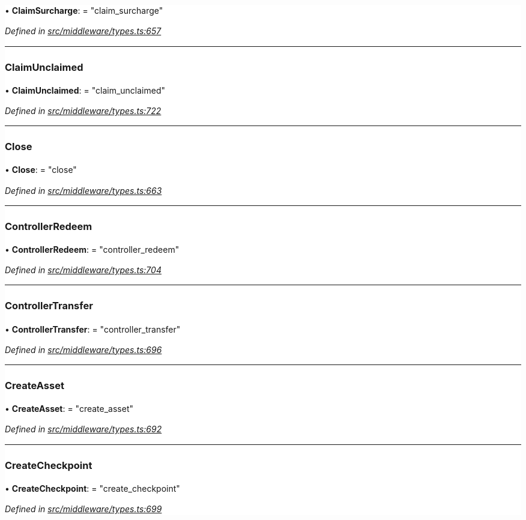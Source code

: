 • **ClaimSurcharge**: = "claim_surcharge"

*Defined in [src/middleware/types.ts:657](https://github.com/PolymathNetwork/polymesh-sdk/blob/2aa4a44/src/middleware/types.ts#L657)*

___

###  ClaimUnclaimed

• **ClaimUnclaimed**: = "claim_unclaimed"

*Defined in [src/middleware/types.ts:722](https://github.com/PolymathNetwork/polymesh-sdk/blob/2aa4a44/src/middleware/types.ts#L722)*

___

###  Close

• **Close**: = "close"

*Defined in [src/middleware/types.ts:663](https://github.com/PolymathNetwork/polymesh-sdk/blob/2aa4a44/src/middleware/types.ts#L663)*

___

###  ControllerRedeem

• **ControllerRedeem**: = "controller_redeem"

*Defined in [src/middleware/types.ts:704](https://github.com/PolymathNetwork/polymesh-sdk/blob/2aa4a44/src/middleware/types.ts#L704)*

___

###  ControllerTransfer

• **ControllerTransfer**: = "controller_transfer"

*Defined in [src/middleware/types.ts:696](https://github.com/PolymathNetwork/polymesh-sdk/blob/2aa4a44/src/middleware/types.ts#L696)*

___

###  CreateAsset

• **CreateAsset**: = "create_asset"

*Defined in [src/middleware/types.ts:692](https://github.com/PolymathNetwork/polymesh-sdk/blob/2aa4a44/src/middleware/types.ts#L692)*

___

###  CreateCheckpoint

• **CreateCheckpoint**: = "create_checkpoint"

*Defined in [src/middleware/types.ts:699](https://github.com/PolymathNetwork/polymesh-sdk/blob/2aa4a44/src/middleware/types.ts#L699)*
